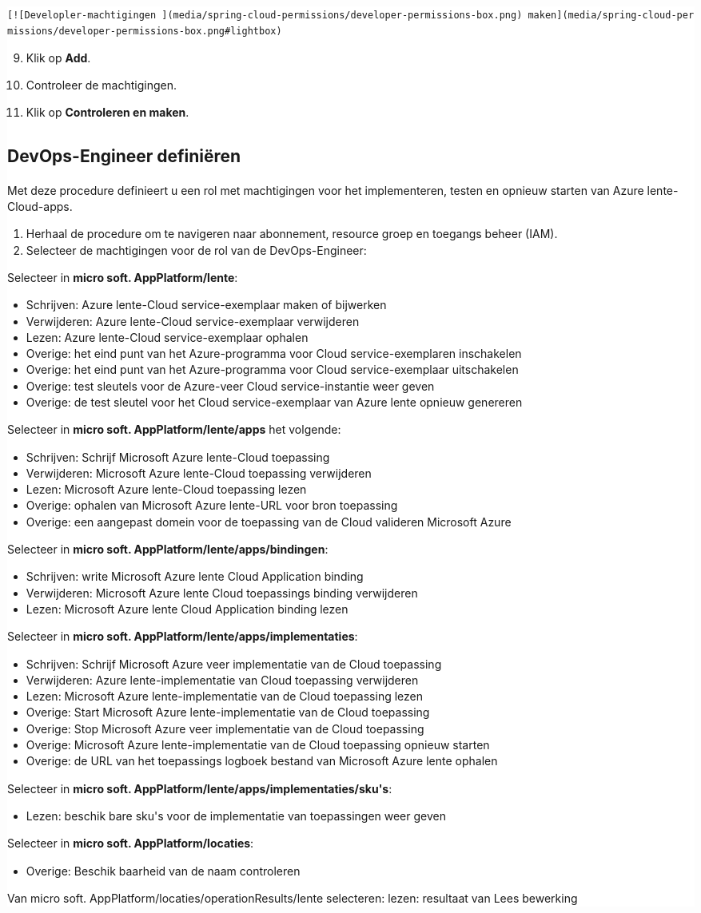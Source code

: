     [![Developler-machtigingen ](media/spring-cloud-permissions/developer-permissions-box.png) maken](media/spring-cloud-permissions/developer-permissions-box.png#lightbox)

9. Klik op **Add**.

10. Controleer de machtigingen.

11. Klik op **Controleren en maken**.

## <a name="define-devops-engineer-role"></a>DevOps-Engineer definiëren
Met deze procedure definieert u een rol met machtigingen voor het implementeren, testen en opnieuw starten van Azure lente-Cloud-apps.

1. Herhaal de procedure om te navigeren naar abonnement, resource groep en toegangs beheer (IAM).
2. Selecteer de machtigingen voor de rol van de DevOps-Engineer:

Selecteer in **micro soft. AppPlatform/lente**:
* Schrijven: Azure lente-Cloud service-exemplaar maken of bijwerken
* Verwijderen: Azure lente-Cloud service-exemplaar verwijderen
* Lezen: Azure lente-Cloud service-exemplaar ophalen
* Overige: het eind punt van het Azure-programma voor Cloud service-exemplaren inschakelen
* Overige: het eind punt van het Azure-programma voor Cloud service-exemplaar uitschakelen
* Overige: test sleutels voor de Azure-veer Cloud service-instantie weer geven
* Overige: de test sleutel voor het Cloud service-exemplaar van Azure lente opnieuw genereren

Selecteer in **micro soft. AppPlatform/lente/apps** het volgende:
* Schrijven: Schrijf Microsoft Azure lente-Cloud toepassing
* Verwijderen: Microsoft Azure lente-Cloud toepassing verwijderen
* Lezen: Microsoft Azure lente-Cloud toepassing lezen
* Overige: ophalen van Microsoft Azure lente-URL voor bron toepassing
* Overige: een aangepast domein voor de toepassing van de Cloud valideren Microsoft Azure

Selecteer in **micro soft. AppPlatform/lente/apps/bindingen**:
* Schrijven: write Microsoft Azure lente Cloud Application binding
* Verwijderen: Microsoft Azure lente Cloud toepassings binding verwijderen
* Lezen: Microsoft Azure lente Cloud Application binding lezen

Selecteer in **micro soft. AppPlatform/lente/apps/implementaties**:
* Schrijven: Schrijf Microsoft Azure veer implementatie van de Cloud toepassing
* Verwijderen: Azure lente-implementatie van Cloud toepassing verwijderen
* Lezen: Microsoft Azure lente-implementatie van de Cloud toepassing lezen
* Overige: Start Microsoft Azure lente-implementatie van de Cloud toepassing
* Overige: Stop Microsoft Azure veer implementatie van de Cloud toepassing
* Overige: Microsoft Azure lente-implementatie van de Cloud toepassing opnieuw starten
* Overige: de URL van het toepassings logboek bestand van Microsoft Azure lente ophalen

Selecteer in **micro soft. AppPlatform/lente/apps/implementaties/sku's**:
* Lezen: beschik bare sku's voor de implementatie van toepassingen weer geven

Selecteer in **micro soft. AppPlatform/locaties**:
* Overige: Beschik baarheid van de naam controleren

Van micro soft. AppPlatform/locaties/operationResults/lente selecteren: lezen: resultaat van Lees bewerking

